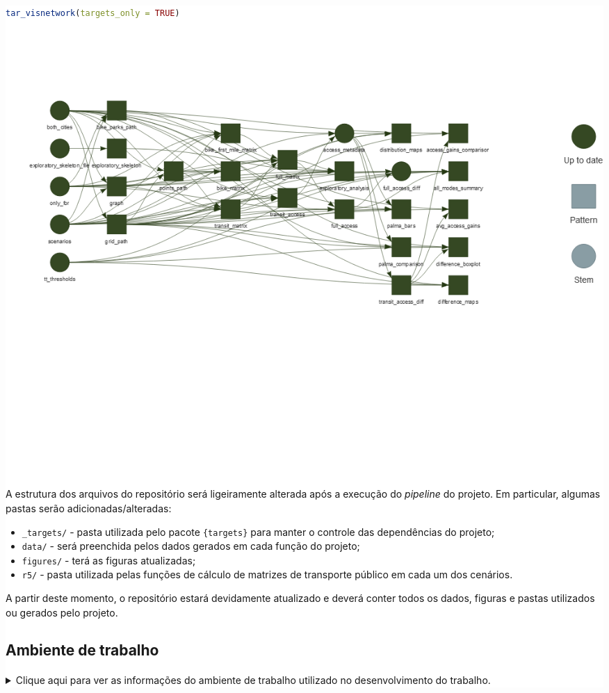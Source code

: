 ``` r
tar_visnetwork(targets_only = TRUE)
```

<img src="figures/README-graph-updated-1.png" width="100%" />

A estrutura dos arquivos do repositório será ligeiramente alterada após
a execução do *pipeline* do projeto. Em particular, algumas pastas serão
adicionadas/alteradas:

-   `_targets/` - pasta utilizada pelo pacote `{targets}` para manter o
    controle das dependências do projeto;
-   `data/` - será preenchida pelos dados gerados em cada função do
    projeto;
-   `figures/` - terá as figuras atualizadas;
-   `r5/` - pasta utilizada pelas funções de cálculo de matrizes de
    transporte público em cada um dos cenários.

A partir deste momento, o repositório estará devidamente atualizado e
deverá conter todos os dados, figuras e pastas utilizados ou gerados
pelo projeto.

## Ambiente de trabalho

<details><summary>
Clique aqui para ver as informações do ambiente de trabalho utilizado no
desenvolvimento do trabalho.
</summary></details>
